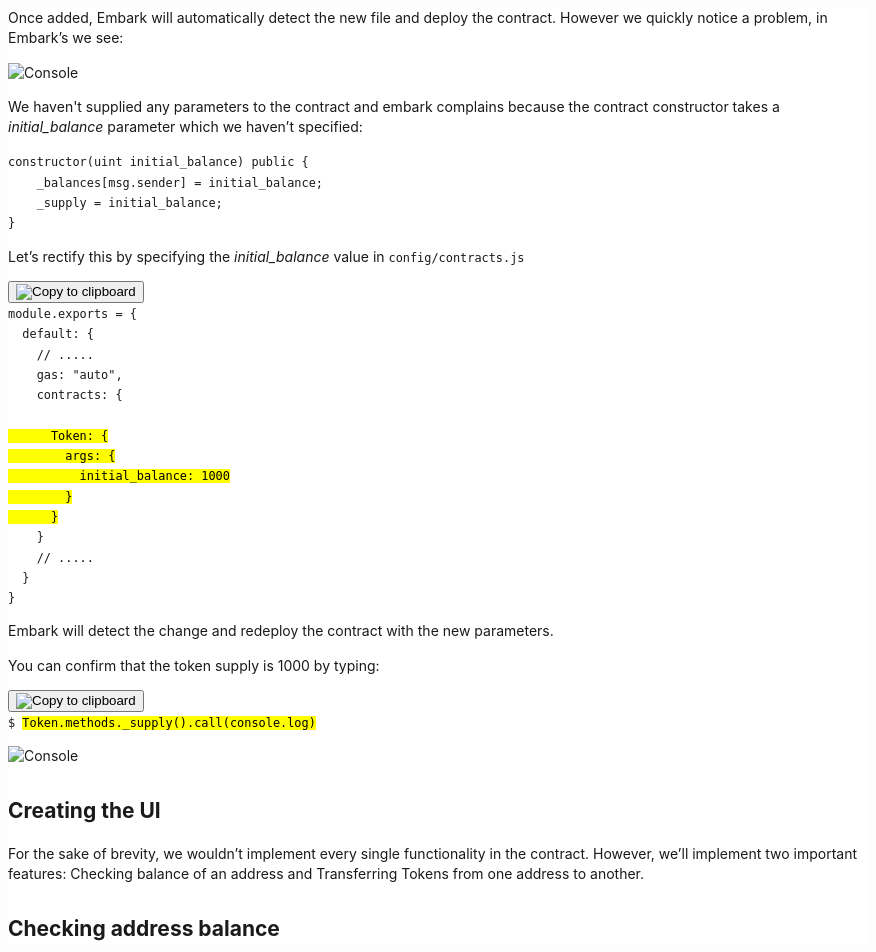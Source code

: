 Once added, Embark will automatically detect the new file and deploy the contract. However we quickly notice a problem, in Embark’s we see:

![Console](token_factory_1/console_1.png)

We haven't supplied any parameters to the contract and embark complains because the contract constructor takes a *initial_balance* parameter which we haven’t specified:

<pre>
<code id="code-2" class="solidity">constructor(uint initial_balance) public {
    _balances[msg.sender] = initial_balance;
    _supply = initial_balance;
}
</code></pre>

Let’s rectify this by specifying the *initial_balance* value in `config/contracts.js`

<pre>
<button class="btn" data-clipboard-target="#code-3"><img class="clippy" width="13" src="/img/clippy.svg" alt="Copy to clipboard"></button>
<code class="javascript">module.exports = {
  default: {
    // .....
    gas: "auto",
    contracts: {
      <mark id="code-3" class="highlight-inline">
      Token: {
        args: {
          initial_balance: 1000
        }
      }</mark>
    }
    // .....
  }
}
</code></pre>

Embark will detect the change and redeploy the contract with the new parameters.

You can confirm that the token supply is 1000 by typing:
<pre><button class="btn" data-clipboard-target="#cmd-3-1"><img class="clippy" width="13" src="/img/clippy.svg" alt="Copy to clipboard"></button>
<code class="shell">$ <mark id="cmd-3-1">Token.methods._supply().call(console.log)</mark></code>
</pre>


![Console](token_factory_1/console_2.png)

## Creating the UI

For the sake of brevity, we wouldn’t implement every single functionality in the contract. However, we’ll implement two important features: Checking balance of an address and Transferring Tokens from one address to another.

## Checking address balance
